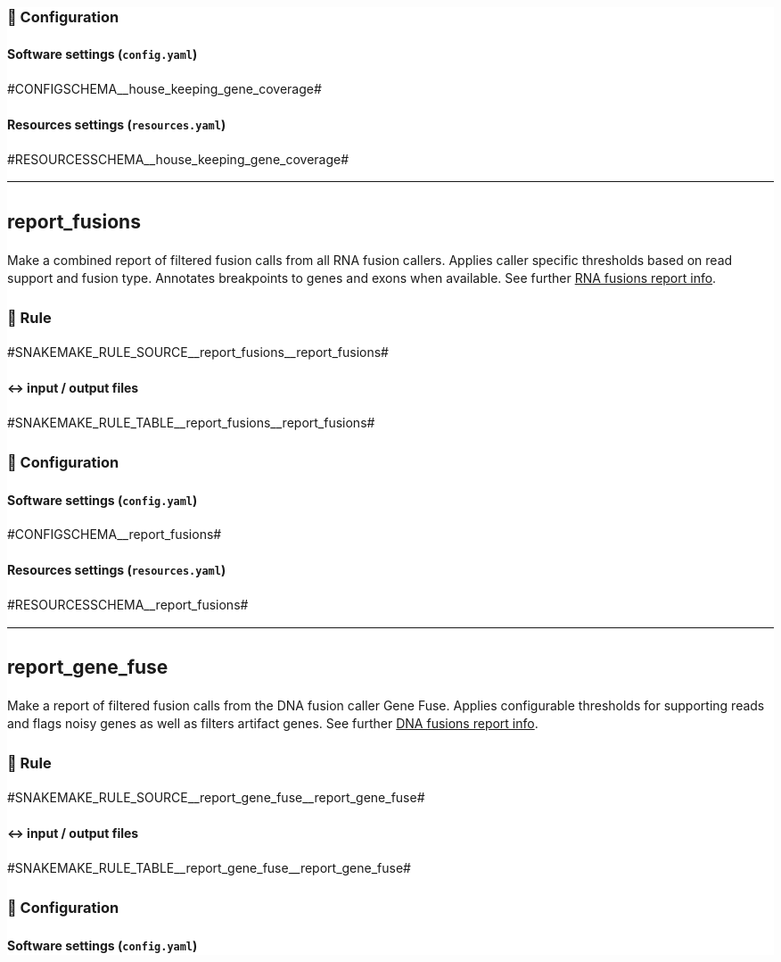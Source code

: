 ### :wrench: Configuration

#### Software settings (`config.yaml`)

#CONFIGSCHEMA__house_keeping_gene_coverage#

#### Resources settings (`resources.yaml`)

#RESOURCESSCHEMA__house_keeping_gene_coverage#

---

## report_fusions
Make a combined report of filtered fusion calls from all RNA fusion callers. Applies caller specific thresholds based on read support and fusion type. Annotates breakpoints to genes and exons when available. See further [RNA fusions report info](rna_fusions.md#fusion-filtering-and-report).

### :snake: Rule

#SNAKEMAKE_RULE_SOURCE__report_fusions__report_fusions#

#### :left_right_arrow: input / output files

#SNAKEMAKE_RULE_TABLE__report_fusions__report_fusions#

### :wrench: Configuration

#### Software settings (`config.yaml`)

#CONFIGSCHEMA__report_fusions#

#### Resources settings (`resources.yaml`)

#RESOURCESSCHEMA__report_fusions#

---

## report_gene_fuse
Make a report of filtered fusion calls from the DNA fusion caller Gene Fuse. Applies configurable thresholds for supporting reads and flags noisy genes as well as filters artifact genes. See further [DNA fusions report info](dna_fusions.md).

### :snake: Rule

#SNAKEMAKE_RULE_SOURCE__report_gene_fuse__report_gene_fuse#

#### :left_right_arrow: input / output files

#SNAKEMAKE_RULE_TABLE__report_gene_fuse__report_gene_fuse#

### :wrench: Configuration

#### Software settings (`config.yaml`)
